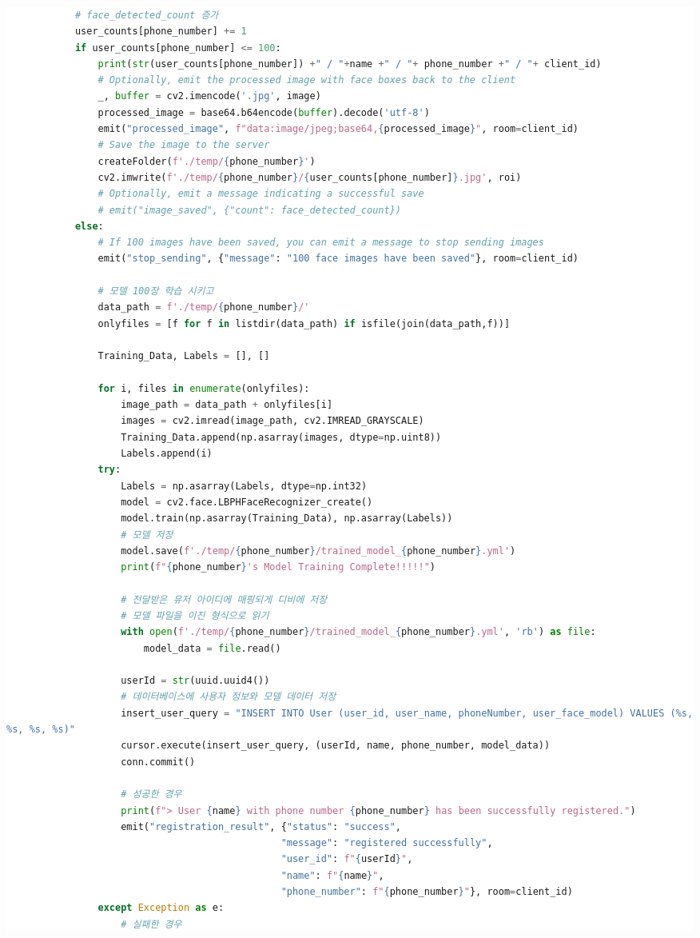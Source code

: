   ```python
              # face_detected_count 증가
              user_counts[phone_number] += 1
              if user_counts[phone_number] <= 100:
                  print(str(user_counts[phone_number]) +" / "+name +" / "+ phone_number +" / "+ client_id)
                  # Optionally, emit the processed image with face boxes back to the client
                  _, buffer = cv2.imencode('.jpg', image)
                  processed_image = base64.b64encode(buffer).decode('utf-8')
                  emit("processed_image", f"data:image/jpeg;base64,{processed_image}", room=client_id)
                  # Save the image to the server
                  createFolder(f'./temp/{phone_number}')
                  cv2.imwrite(f'./temp/{phone_number}/{user_counts[phone_number]}.jpg', roi)
                  # Optionally, emit a message indicating a successful save
                  # emit("image_saved", {"count": face_detected_count})
              else:
                  # If 100 images have been saved, you can emit a message to stop sending images
                  emit("stop_sending", {"message": "100 face images have been saved"}, room=client_id)
  
                  # 모델 100장 학습 시키고
                  data_path = f'./temp/{phone_number}/'
                  onlyfiles = [f for f in listdir(data_path) if isfile(join(data_path,f))]
  
                  Training_Data, Labels = [], []
  
                  for i, files in enumerate(onlyfiles):
                      image_path = data_path + onlyfiles[i]
                      images = cv2.imread(image_path, cv2.IMREAD_GRAYSCALE)
                      Training_Data.append(np.asarray(images, dtype=np.uint8))
                      Labels.append(i)
                  try:
                      Labels = np.asarray(Labels, dtype=np.int32)
                      model = cv2.face.LBPHFaceRecognizer_create()
                      model.train(np.asarray(Training_Data), np.asarray(Labels))
                      # 모델 저장
                      model.save(f'./temp/{phone_number}/trained_model_{phone_number}.yml')
                      print(f"{phone_number}'s Model Training Complete!!!!!")
  
                      # 전달받은 유저 아이디에 매핑되게 디비에 저장
                      # 모델 파일을 이진 형식으로 읽기
                      with open(f'./temp/{phone_number}/trained_model_{phone_number}.yml', 'rb') as file:
                          model_data = file.read()
                      
                      userId = str(uuid.uuid4())
                      # 데이터베이스에 사용자 정보와 모델 데이터 저장
                      insert_user_query = "INSERT INTO User (user_id, user_name, phoneNumber, user_face_model) VALUES (%s, %s, %s, %s)"
                      cursor.execute(insert_user_query, (userId, name, phone_number, model_data))
                      conn.commit()
  
                      # 성공한 경우
                      print(f"> User {name} with phone number {phone_number} has been successfully registered.")
                      emit("registration_result", {"status": "success",
                                                  "message": "registered successfully",
                                                  "user_id": f"{userId}",
                                                  "name": f"{name}",
                                                  "phone_number": f"{phone_number}"}, room=client_id)
                  except Exception as e:
                      # 실패한 경우
  ```

[contributors-shield]: https://img.shields.io/github/contributors/noFlowWater/signage_solution.svg?style=for-the-badge
[contributors-url]: https://github.com/noFlowWater/signage_solution/graphs/contributors
[forks-shield]: https://img.shields.io/github/forks/noFlowWater/signage_solution.svg?style=for-the-badge
[forks-url]: https://github.com/noFlowWater/signage_solution/network/members
[stars-shield]: https://img.shields.io/github/stars/noFlowWater/signage_solution.svg?style=for-the-badge
[stars-url]: https://github.com/noFlowWater/signage_solution/stargazers
[issues-shield]: https://img.shields.io/github/issues/noFlowWater/signage_solution.svg?style=for-the-badge
[issues-url]: https://github.com/noFlowWater/signage_solution/issues
[license-shield]: https://img.shields.io/github/license/noFlowWater/signage_solution.svg?style=for-the-badge
[license-url]: https://github.com/noFlowWater/signage_solution/blob/master/LICENSE.txt
[React.js]: https://img.shields.io/badge/React-61DAFB?style=for-the-badge&logo=react&logoColor=000
[React-url]: https://reactjs.org/
[Bootstrap.com]: https://img.shields.io/badge/Bootstrap-563D7C?style=for-the-badge&logo=bootstrap&logoColor=white
[Bootstrap-url]: https://getbootstrap.com
[Figma]: https://img.shields.io/badge/Figma-F24E1E?style=for-the-badge&logo=figma&logoColor=fff
[Figma-url]: https://www.figma.com/
[Flask]: https://img.shields.io/badge/Flask-000?style=for-the-badge&logo=flask&logoColor=fff
[Flask-url]: https://flask.palletsprojects.com/en/3.0.x/
[Nodejs]: https://img.shields.io/badge/Node.js-393?style=for-the-badge&logo=nodedotjs&logoColor=fff
[Nodejs-url]: https://nodejs.org/en
[Prisma]: https://img.shields.io/badge/Prisma-2D3748?style=for-the-badge&logo=prisma&logoColor=fff
[Prisma-url]: https://www.prisma.io/
[OpenCV]: https://img.shields.io/badge/OpenCV-5C3EE8?style=for-the-badge&logo=opencv&logoColor=fff
[OpenCV-url]: https://opencv.org/
[npm]: https://img.shields.io/badge/npm-CB3837?style=for-the-badge&logo=npm&logoColor=fff
[npm-url]: https://www.npmjs.com/
[MySQL]: https://img.shields.io/badge/MySQL-4479A1?style=for-the-badge&logo=mysql&logoColor=fff
[MySQL-url]: https://www.mysql.com/
[Python.org]: https://img.shields.io/badge/Python-3776AB?style=for-the-badge&logo=python&logoColor=white
[Python-url]: https://www.python.org/
[JavaScript.js]: https://img.shields.io/badge/JavaScript-F7DF1E?style=for-the-badge&logo=javascript&logoColor=black
[JavaScript-url]: https://developer.mozilla.org/ko/docs/Learn/JavaScript
[LG]: https://img.shields.io/badge/webOS-A50034?style=for-the-badge&logo=lg&logoColor=fff
[LG-url]: https://www.webosose.org/
[Raspberry]: https://img.shields.io/badge/Raspberry%20Pi-A22846?style=for-the-badge&logo=raspberrypi&logoColor=fff
[Raspberry-url]: https://www.raspberrypi.com/
[macOS]: https://img.shields.io/badge/macOS-000?style=for-the-badge&logo=macOS&logoColor=fff
[macOS-url]: https://support.apple.com/ko-kr/macOS